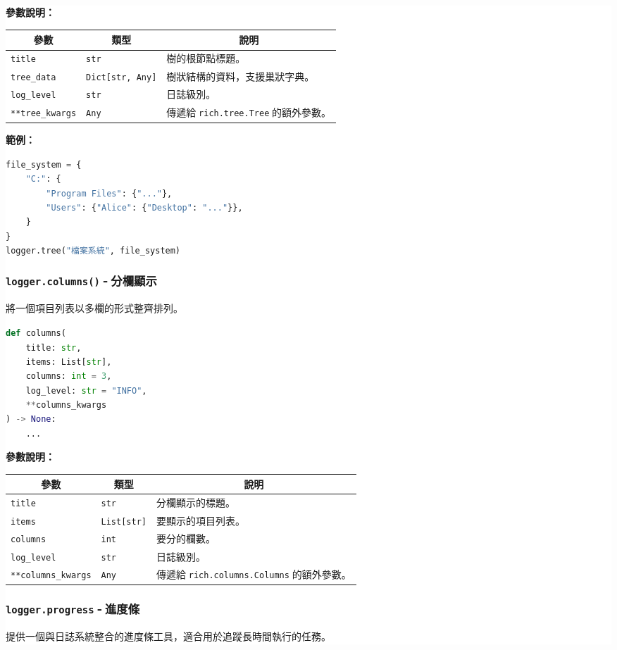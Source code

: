 **參數說明：**

| 參數 | 類型 | 說明 |
| --- | --- | --- |
| `title` | `str` | 樹的根節點標題。 |
| `tree_data` | `Dict[str, Any]` | 樹狀結構的資料，支援巢狀字典。 |
| `log_level` | `str` | 日誌級別。 |
| `**tree_kwargs` | `Any` | 傳遞給 `rich.tree.Tree` 的額外參數。 |

**範例：**

```python
file_system = {
    "C:": {
        "Program Files": {"..."},
        "Users": {"Alice": {"Desktop": "..."}},
    }
}
logger.tree("檔案系統", file_system)
```

### `logger.columns()` - 分欄顯示

將一個項目列表以多欄的形式整齊排列。

```python
def columns(
    title: str,
    items: List[str],
    columns: int = 3,
    log_level: str = "INFO",
    **columns_kwargs
) -> None:
    ...
```

**參數說明：**

| 參數 | 類型 | 說明 |
| --- | --- | --- |
| `title` | `str` | 分欄顯示的標題。 |
| `items` | `List[str]` | 要顯示的項目列表。 |
| `columns` | `int` | 要分的欄數。 |
| `log_level` | `str` | 日誌級別。 |
| `**columns_kwargs` | `Any` | 傳遞給 `rich.columns.Columns` 的額外參數。 |

### `logger.progress` - 進度條

提供一個與日誌系統整合的進度條工具，適合用於追蹤長時間執行的任務。
